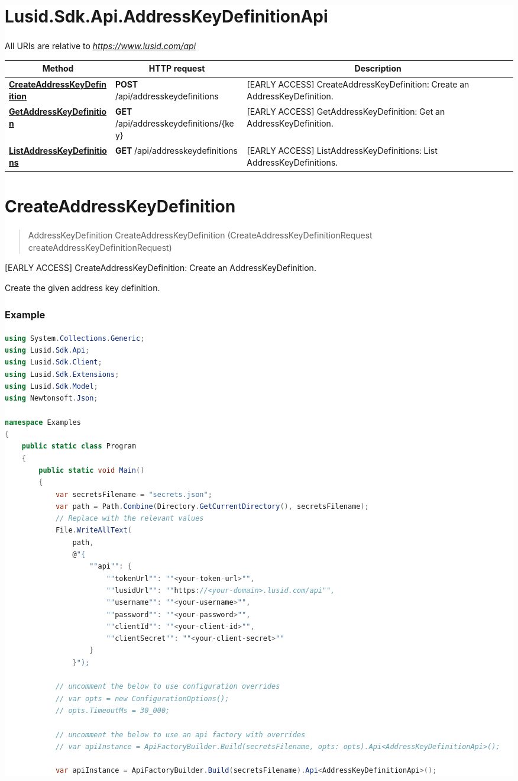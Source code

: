 # Lusid.Sdk.Api.AddressKeyDefinitionApi

All URIs are relative to *https://www.lusid.com/api*

| Method | HTTP request | Description |
|--------|--------------|-------------|
| [**CreateAddressKeyDefinition**](AddressKeyDefinitionApi.md#createaddresskeydefinition) | **POST** /api/addresskeydefinitions | [EARLY ACCESS] CreateAddressKeyDefinition: Create an AddressKeyDefinition. |
| [**GetAddressKeyDefinition**](AddressKeyDefinitionApi.md#getaddresskeydefinition) | **GET** /api/addresskeydefinitions/{key} | [EARLY ACCESS] GetAddressKeyDefinition: Get an AddressKeyDefinition. |
| [**ListAddressKeyDefinitions**](AddressKeyDefinitionApi.md#listaddresskeydefinitions) | **GET** /api/addresskeydefinitions | [EARLY ACCESS] ListAddressKeyDefinitions: List AddressKeyDefinitions. |

<a id="createaddresskeydefinition"></a>
# **CreateAddressKeyDefinition**
> AddressKeyDefinition CreateAddressKeyDefinition (CreateAddressKeyDefinitionRequest createAddressKeyDefinitionRequest)

[EARLY ACCESS] CreateAddressKeyDefinition: Create an AddressKeyDefinition.

Create the given address key definition.

### Example
```csharp
using System.Collections.Generic;
using Lusid.Sdk.Api;
using Lusid.Sdk.Client;
using Lusid.Sdk.Extensions;
using Lusid.Sdk.Model;
using Newtonsoft.Json;

namespace Examples
{
    public static class Program
    {
        public static void Main()
        {
            var secretsFilename = "secrets.json";
            var path = Path.Combine(Directory.GetCurrentDirectory(), secretsFilename);
            // Replace with the relevant values
            File.WriteAllText(
                path, 
                @"{
                    ""api"": {
                        ""tokenUrl"": ""<your-token-url>"",
                        ""lusidUrl"": ""https://<your-domain>.lusid.com/api"",
                        ""username"": ""<your-username>"",
                        ""password"": ""<your-password>"",
                        ""clientId"": ""<your-client-id>"",
                        ""clientSecret"": ""<your-client-secret>""
                    }
                }");

            // uncomment the below to use configuration overrides
            // var opts = new ConfigurationOptions();
            // opts.TimeoutMs = 30_000;

            // uncomment the below to use an api factory with overrides
            // var apiInstance = ApiFactoryBuilder.Build(secretsFilename, opts: opts).Api<AddressKeyDefinitionApi>();

            var apiInstance = ApiFactoryBuilder.Build(secretsFilename).Api<AddressKeyDefinitionApi>();
```